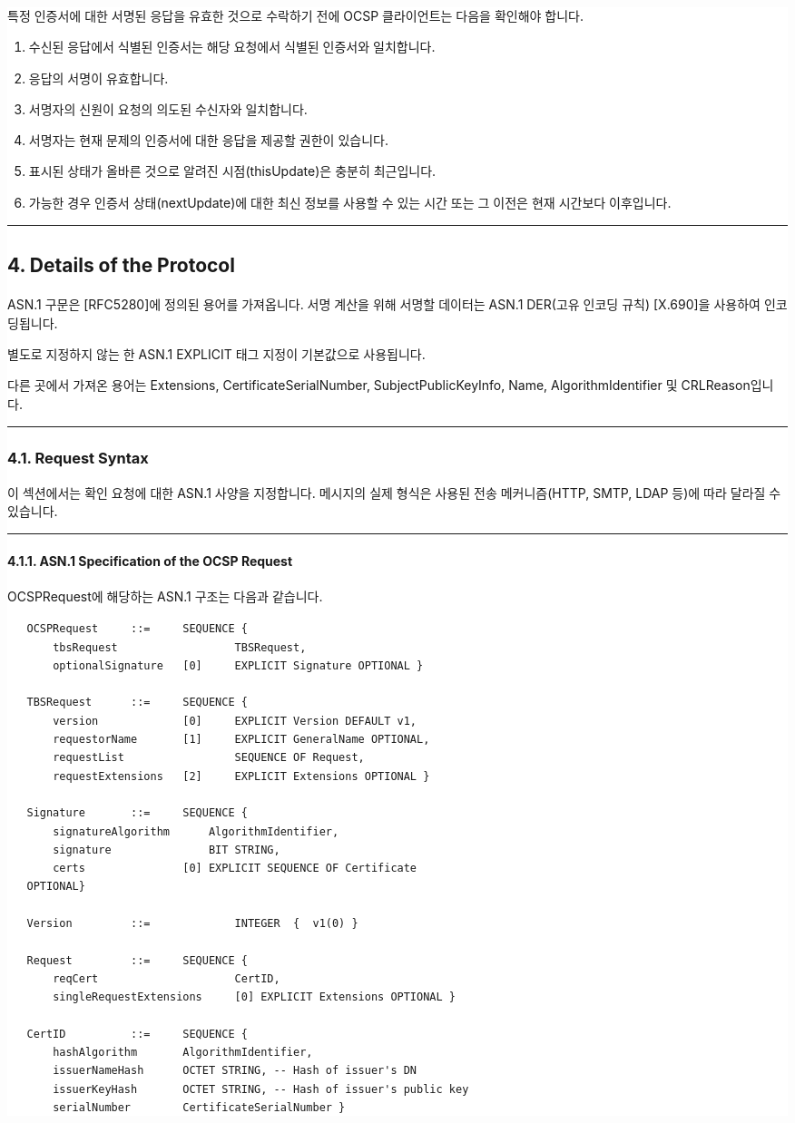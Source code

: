 특정 인증서에 대한 서명된 응답을 유효한 것으로 수락하기 전에 OCSP 클라이언트는 다음을 확인해야 합니다.

1. 수신된 응답에서 식별된 인증서는 해당 요청에서 식별된 인증서와 일치합니다.

1. 응답의 서명이 유효합니다.

1. 서명자의 신원이 요청의 의도된 수신자와 일치합니다.

1. 서명자는 현재 문제의 인증서에 대한 응답을 제공할 권한이 있습니다.

1. 표시된 상태가 올바른 것으로 알려진 시점\(thisUpdate\)은 충분히 최근입니다.

1. 가능한 경우 인증서 상태\(nextUpdate\)에 대한 최신 정보를 사용할 수 있는 시간 또는 그 이전은 현재 시간보다 이후입니다.

---
## **4.  Details of the Protocol**

ASN.1 구문은 \[RFC5280\]에 정의된 용어를 가져옵니다. 서명 계산을 위해 서명할 데이터는 ASN.1 DER\(고유 인코딩 규칙\) \[X.690\]을 사용하여 인코딩됩니다.

별도로 지정하지 않는 한 ASN.1 EXPLICIT 태그 지정이 기본값으로 사용됩니다.

다른 곳에서 가져온 용어는 Extensions, CertificateSerialNumber, SubjectPublicKeyInfo, Name, AlgorithmIdentifier 및 CRLReason입니다.

---
### **4.1.  Request Syntax**

이 섹션에서는 확인 요청에 대한 ASN.1 사양을 지정합니다. 메시지의 실제 형식은 사용된 전송 메커니즘\(HTTP, SMTP, LDAP 등\)에 따라 달라질 수 있습니다.

---
#### **4.1.1.  ASN.1 Specification of the OCSP Request**

OCSPRequest에 해당하는 ASN.1 구조는 다음과 같습니다.

```text
   OCSPRequest     ::=     SEQUENCE {
       tbsRequest                  TBSRequest,
       optionalSignature   [0]     EXPLICIT Signature OPTIONAL }

   TBSRequest      ::=     SEQUENCE {
       version             [0]     EXPLICIT Version DEFAULT v1,
       requestorName       [1]     EXPLICIT GeneralName OPTIONAL,
       requestList                 SEQUENCE OF Request,
       requestExtensions   [2]     EXPLICIT Extensions OPTIONAL }

   Signature       ::=     SEQUENCE {
       signatureAlgorithm      AlgorithmIdentifier,
       signature               BIT STRING,
       certs               [0] EXPLICIT SEQUENCE OF Certificate
   OPTIONAL}

   Version         ::=             INTEGER  {  v1(0) }

   Request         ::=     SEQUENCE {
       reqCert                     CertID,
       singleRequestExtensions     [0] EXPLICIT Extensions OPTIONAL }

   CertID          ::=     SEQUENCE {
       hashAlgorithm       AlgorithmIdentifier,
       issuerNameHash      OCTET STRING, -- Hash of issuer's DN
       issuerKeyHash       OCTET STRING, -- Hash of issuer's public key
       serialNumber        CertificateSerialNumber }
```
